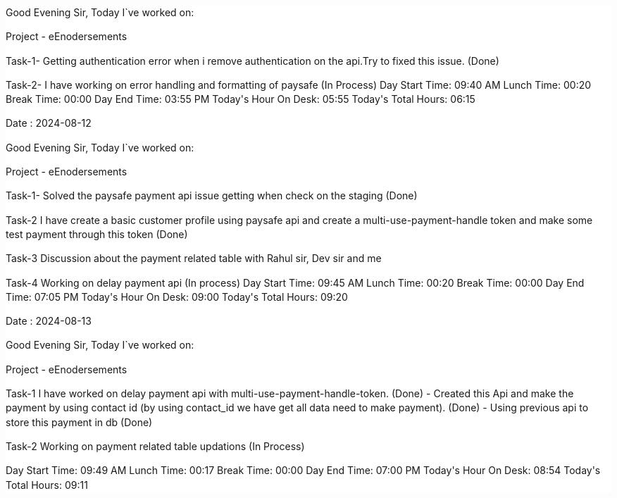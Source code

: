 Good Evening Sir,
Today I`ve worked on:

Project - eEnodersements

Task-1- Getting authentication error when i remove authentication on the api.Try to fixed this issue. (Done)

Task-2- I have working on error handling and formatting of paysafe (In Process)
Day Start Time: 09:40 AM
Lunch Time: 00:20
Break Time: 00:00
Day End Time: 03:55 PM
Today's Hour On Desk: 05:55
Today's Total Hours: 06:15



Date : 2024-08-12

Good Evening Sir,
Today I`ve worked on:

Project - eEnodersements

Task-1- Solved the paysafe payment api issue getting when check on the staging (Done)

Task-2 I have create a basic customer profile using paysafe api and create a multi-use-payment-handle token and make some test payment through this token (Done)

Task-3 Discussion about the payment related table with Rahul sir, Dev sir and me

Task-4 Working on delay payment api (In process)
Day Start Time: 09:45 AM
Lunch Time: 00:20
Break Time: 00:00
Day End Time: 07:05 PM
Today's Hour On Desk: 09:00
Today's Total Hours: 09:20



Date : 2024-08-13

Good Evening Sir,
Today I`ve worked on:

Project - eEnodersements

Task-1 I have worked on delay payment api with multi-use-payment-handle-token. (Done) - Created this Api and make the payment by using contact id (by using contact_id we have get all data need to make payment). (Done) - Using previous api to store this payment in db (Done)

Task-2 Working on payment related table updations (In Process)

Day Start Time: 09:49 AM
Lunch Time: 00:17
Break Time: 00:00
Day End Time: 07:00 PM
Today's Hour On Desk: 08:54
Today's Total Hours: 09:11
